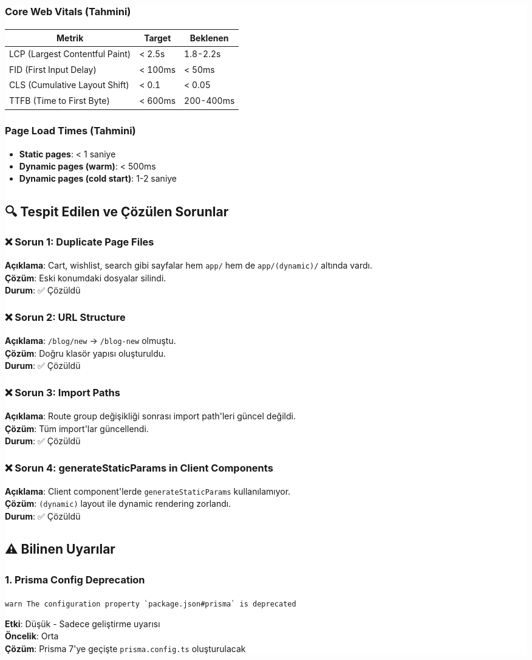 ### Core Web Vitals (Tahmini)

| Metrik | Target | Beklenen |
|--------|--------|----------|
| LCP (Largest Contentful Paint) | < 2.5s | 1.8-2.2s |
| FID (First Input Delay) | < 100ms | < 50ms |
| CLS (Cumulative Layout Shift) | < 0.1 | < 0.05 |
| TTFB (Time to First Byte) | < 600ms | 200-400ms |

### Page Load Times (Tahmini)

- **Static pages**: < 1 saniye
- **Dynamic pages (warm)**: < 500ms
- **Dynamic pages (cold start)**: 1-2 saniye

## 🔍 Tespit Edilen ve Çözülen Sorunlar

### ❌ Sorun 1: Duplicate Page Files
**Açıklama**: Cart, wishlist, search gibi sayfalar hem `app/` hem de `app/(dynamic)/` altında vardı.  
**Çözüm**: Eski konumdaki dosyalar silindi.  
**Durum**: ✅ Çözüldü

### ❌ Sorun 2: URL Structure
**Açıklama**: `/blog/new` → `/blog-new` olmuştu.  
**Çözüm**: Doğru klasör yapısı oluşturuldu.  
**Durum**: ✅ Çözüldü

### ❌ Sorun 3: Import Paths
**Açıklama**: Route group değişikliği sonrası import path'leri güncel değildi.  
**Çözüm**: Tüm import'lar güncellendi.  
**Durum**: ✅ Çözüldü

### ❌ Sorun 4: generateStaticParams in Client Components
**Açıklama**: Client component'lerde `generateStaticParams` kullanılamıyor.  
**Çözüm**: `(dynamic)` layout ile dynamic rendering zorlandı.  
**Durum**: ✅ Çözüldü

## ⚠️ Bilinen Uyarılar

### 1. Prisma Config Deprecation
```
warn The configuration property `package.json#prisma` is deprecated
```
**Etki**: Düşük - Sadece geliştirme uyarısı  
**Öncelik**: Orta  
**Çözüm**: Prisma 7'ye geçişte `prisma.config.ts` oluşturulacak
